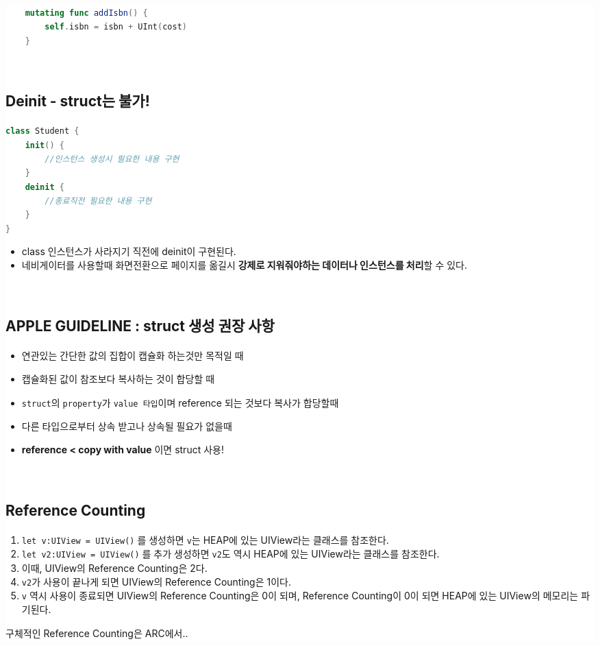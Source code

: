 ```swift
	mutating func addIsbn() {
		self.isbn = isbn + UInt(cost)
	}
```

<br>

## Deinit - struct는 불가!

```swift
class Student {
	init() {
		//인스턴스 생성시 필요한 내용 구현
	}
	deinit {
		//종료직전 필요한 내용 구현
	}
}
```

- class 인스턴스가 사라지기 직전에 deinit이 구현된다.
- 네비게이터를 사용할때 화면전환으로 페이지를 옮길시 **강제로 지워줘야하는 데이터나 인스턴스를 처리**할 수 있다.

<br>

## APPLE GUIDELINE : struct 생성 권장 사항
- 연관있는 간단한 값의 집합이 캡슐화 하는것만 목적일 때
- 캡슐화된 값이 참조보다 복사하는 것이 합당할 때
- `struct`의 `property`가 `value 타입`이며 reference 되는 것보다 복사가 합당할때
- 다른 타입으로부터 상속 받고나 상속될 필요가 없을때

- **reference < copy with value** 이면 struct 사용!

<br>

## Reference Counting
1. `let v:UIView = UIView()` 를 생성하면 `v`는 HEAP에 있는 UIView라는 클래스를 참조한다. 
2. `let v2:UIView = UIView()` 를 추가 생성하면 `v2`도 역시 HEAP에 있는 UIView라는 클래스를 참조한다.
3. 이때, UIView의 Reference Counting은 2다.
4. `v2`가 사용이 끝나게 되면 UIView의 Reference Counting은 1이다.
5. `v` 역시 사용이 종료되면 UIView의 Reference Counting은 0이 되며, Reference Counting이 0이 되면 HEAP에 있는 UIView의 메모리는 파기된다.

구체적인 Reference Counting은 ARC에서..